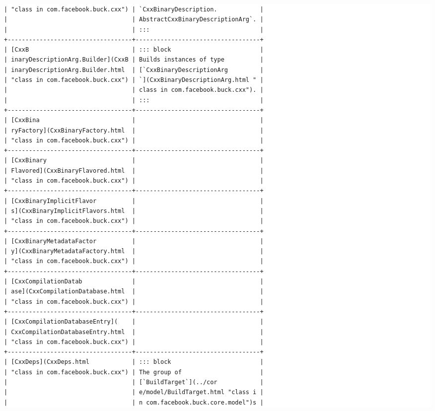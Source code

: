     | "class in com.facebook.buck.cxx") | `CxxBinaryDescription.            |
    |                                   | AbstractCxxBinaryDescriptionArg`. |
    |                                   | :::                               |
    +-----------------------------------+-----------------------------------+
    | [CxxB                             | ::: block                         |
    | inaryDescriptionArg.Builder](CxxB | Builds instances of type          |
    | inaryDescriptionArg.Builder.html  | [`CxxBinaryDescriptionArg         |
    | "class in com.facebook.buck.cxx") | `](CxxBinaryDescriptionArg.html " |
    |                                   | class in com.facebook.buck.cxx"). |
    |                                   | :::                               |
    +-----------------------------------+-----------------------------------+
    | [CxxBina                          |                                   |
    | ryFactory](CxxBinaryFactory.html  |                                   |
    | "class in com.facebook.buck.cxx") |                                   |
    +-----------------------------------+-----------------------------------+
    | [CxxBinary                        |                                   |
    | Flavored](CxxBinaryFlavored.html  |                                   |
    | "class in com.facebook.buck.cxx") |                                   |
    +-----------------------------------+-----------------------------------+
    | [CxxBinaryImplicitFlavor          |                                   |
    | s](CxxBinaryImplicitFlavors.html  |                                   |
    | "class in com.facebook.buck.cxx") |                                   |
    +-----------------------------------+-----------------------------------+
    | [CxxBinaryMetadataFactor          |                                   |
    | y](CxxBinaryMetadataFactory.html  |                                   |
    | "class in com.facebook.buck.cxx") |                                   |
    +-----------------------------------+-----------------------------------+
    | [CxxCompilationDatab              |                                   |
    | ase](CxxCompilationDatabase.html  |                                   |
    | "class in com.facebook.buck.cxx") |                                   |
    +-----------------------------------+-----------------------------------+
    | [CxxCompilationDatabaseEntry](    |                                   |
    | CxxCompilationDatabaseEntry.html  |                                   |
    | "class in com.facebook.buck.cxx") |                                   |
    +-----------------------------------+-----------------------------------+
    | [CxxDeps](CxxDeps.html            | ::: block                         |
    | "class in com.facebook.buck.cxx") | The group of                      |
    |                                   | [`BuildTarget`](../cor            |
    |                                   | e/model/BuildTarget.html "class i |
    |                                   | n com.facebook.buck.core.model")s |